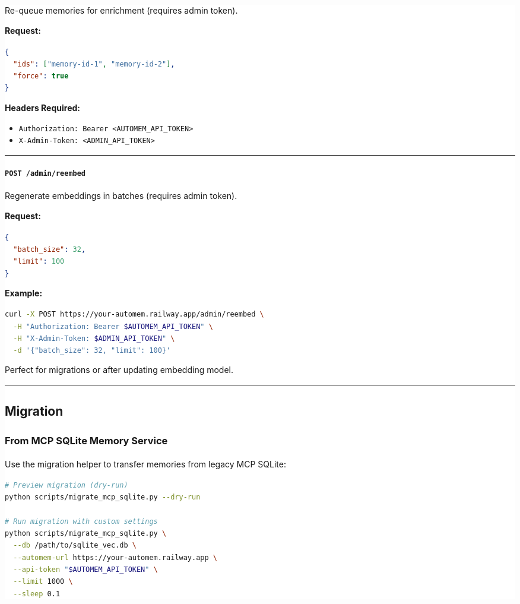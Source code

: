 Re-queue memories for enrichment (requires admin token).

**Request:**
```json
{
  "ids": ["memory-id-1", "memory-id-2"],
  "force": true
}
```

**Headers Required:**
- `Authorization: Bearer <AUTOMEM_API_TOKEN>`
- `X-Admin-Token: <ADMIN_API_TOKEN>`

---

#### `POST /admin/reembed`

Regenerate embeddings in batches (requires admin token).

**Request:**
```json
{
  "batch_size": 32,
  "limit": 100
}
```

**Example:**
```bash
curl -X POST https://your-automem.railway.app/admin/reembed \
  -H "Authorization: Bearer $AUTOMEM_API_TOKEN" \
  -H "X-Admin-Token: $ADMIN_API_TOKEN" \
  -d '{"batch_size": 32, "limit": 100}'
```

Perfect for migrations or after updating embedding model.

---

## Migration

### From MCP SQLite Memory Service

Use the migration helper to transfer memories from legacy MCP SQLite:

```bash
# Preview migration (dry-run)
python scripts/migrate_mcp_sqlite.py --dry-run

# Run migration with custom settings
python scripts/migrate_mcp_sqlite.py \
  --db /path/to/sqlite_vec.db \
  --automem-url https://your-automem.railway.app \
  --api-token "$AUTOMEM_API_TOKEN" \
  --limit 1000 \
  --sleep 0.1
```
